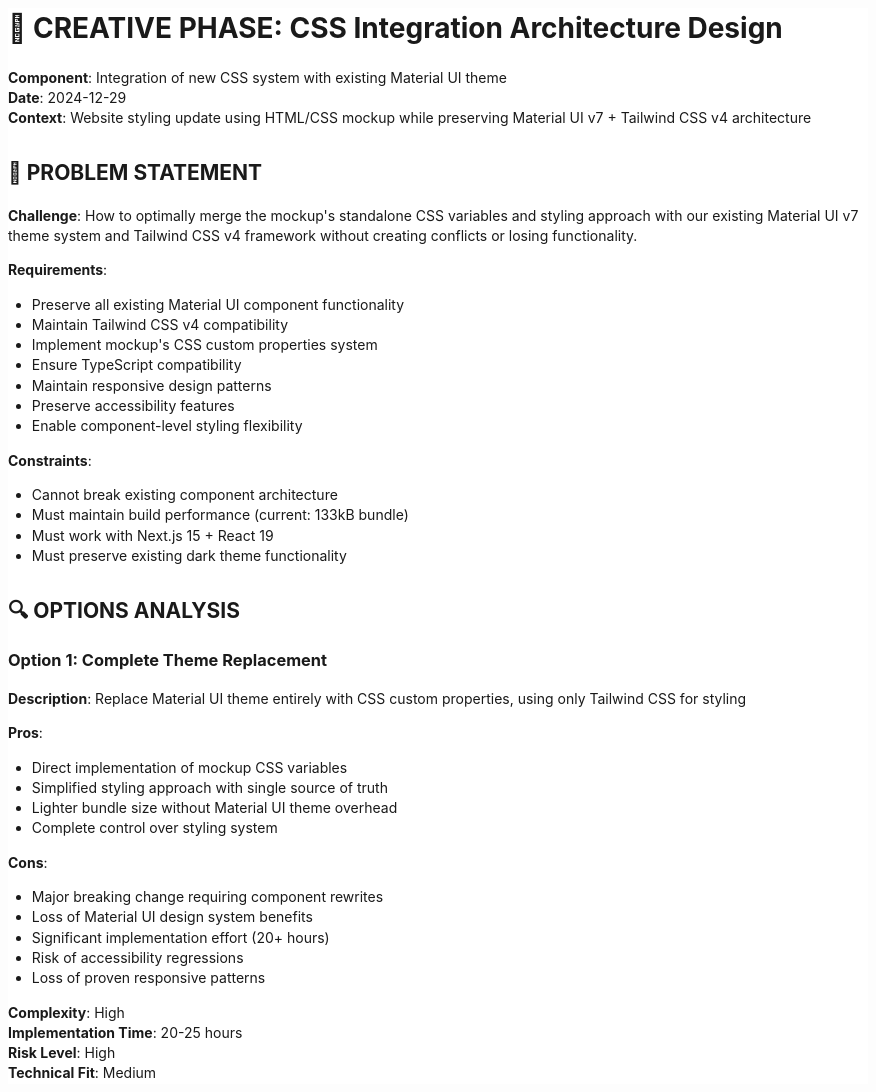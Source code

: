 # 🎨 CREATIVE PHASE: CSS Integration Architecture Design

**Component**: Integration of new CSS system with existing Material UI theme  
**Date**: 2024-12-29  
**Context**: Website styling update using HTML/CSS mockup while preserving Material UI v7 + Tailwind CSS v4 architecture  

## 🎯 PROBLEM STATEMENT

**Challenge**: How to optimally merge the mockup's standalone CSS variables and styling approach with our existing Material UI v7 theme system and Tailwind CSS v4 framework without creating conflicts or losing functionality.

**Requirements**:
- Preserve all existing Material UI component functionality
- Maintain Tailwind CSS v4 compatibility 
- Implement mockup's CSS custom properties system
- Ensure TypeScript compatibility
- Maintain responsive design patterns
- Preserve accessibility features
- Enable component-level styling flexibility

**Constraints**:
- Cannot break existing component architecture
- Must maintain build performance (current: 133kB bundle)
- Must work with Next.js 15 + React 19
- Must preserve existing dark theme functionality

## 🔍 OPTIONS ANALYSIS

### Option 1: Complete Theme Replacement
**Description**: Replace Material UI theme entirely with CSS custom properties, using only Tailwind CSS for styling

**Pros**:
- Direct implementation of mockup CSS variables
- Simplified styling approach with single source of truth
- Lighter bundle size without Material UI theme overhead
- Complete control over styling system

**Cons**:
- Major breaking change requiring component rewrites
- Loss of Material UI design system benefits
- Significant implementation effort (20+ hours)
- Risk of accessibility regressions
- Loss of proven responsive patterns

**Complexity**: High  
**Implementation Time**: 20-25 hours  
**Risk Level**: High  
**Technical Fit**: Medium
